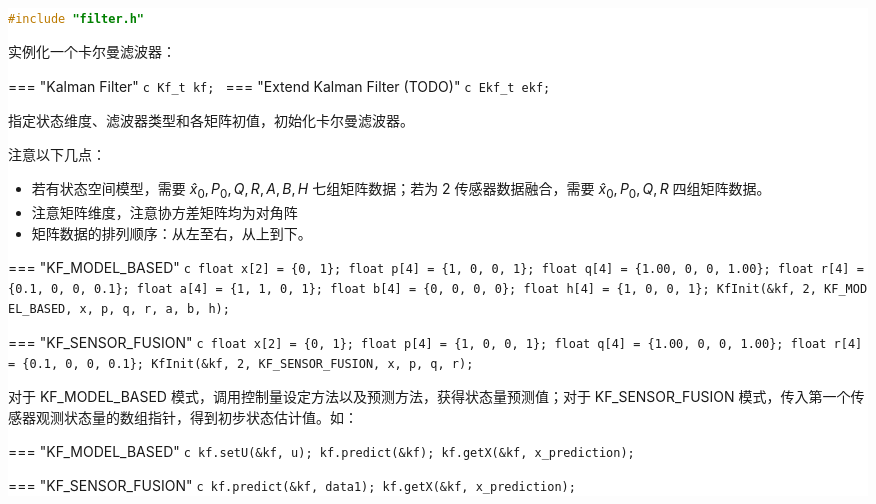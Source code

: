 ```c
#include "filter.h"
```

实例化一个卡尔曼滤波器：

=== "Kalman Filter"
    ```c
    Kf_t kf;
    ```
=== "Extend Kalman Filter (TODO)"
    ```c
    Ekf_t ekf;
    ```

指定状态维度、滤波器类型和各矩阵初值，初始化卡尔曼滤波器。

注意以下几点：

* 若有状态空间模型，需要 $\hat x_0,P_0,Q,R,A,B,H$ 七组矩阵数据；若为 2 传感器数据融合，需要  $\hat x_0,P_0,Q,R$  四组矩阵数据。
* 注意矩阵维度，注意协方差矩阵均为对角阵
* 矩阵数据的排列顺序：从左至右，从上到下。

=== "KF_MODEL_BASED"
    ```c
    float x[2] = {0, 1};
    float p[4] = {1, 0, 0, 1};
    float q[4] = {1.00, 0, 0, 1.00};
    float r[4] = {0.1, 0, 0, 0.1};
    float a[4] = {1, 1, 0, 1};
    float b[4] = {0, 0, 0, 0};
    float h[4] = {1, 0, 0, 1};
    KfInit(&kf, 2, KF_MODEL_BASED, x, p, q, r, a, b, h);
    ```

=== "KF_SENSOR_FUSION"
    ```c
    float x[2] = {0, 1};
    float p[4] = {1, 0, 0, 1};
    float q[4] = {1.00, 0, 0, 1.00};
    float r[4] = {0.1, 0, 0, 0.1};
    KfInit(&kf, 2, KF_SENSOR_FUSION, x, p, q, r);
    ```

对于 KF_MODEL_BASED 模式，调用控制量设定方法以及预测方法，获得状态量预测值；对于 KF_SENSOR_FUSION 模式，传入第一个传感器观测状态量的数组指针，得到初步状态估计值。如：

=== "KF_MODEL_BASED"
    ```c
    kf.setU(&kf, u);
    kf.predict(&kf);
    kf.getX(&kf, x_prediction);
    ```

=== "KF_SENSOR_FUSION"
    ```c
    kf.predict(&kf, data1);
    kf.getX(&kf, x_prediction);
    ```
